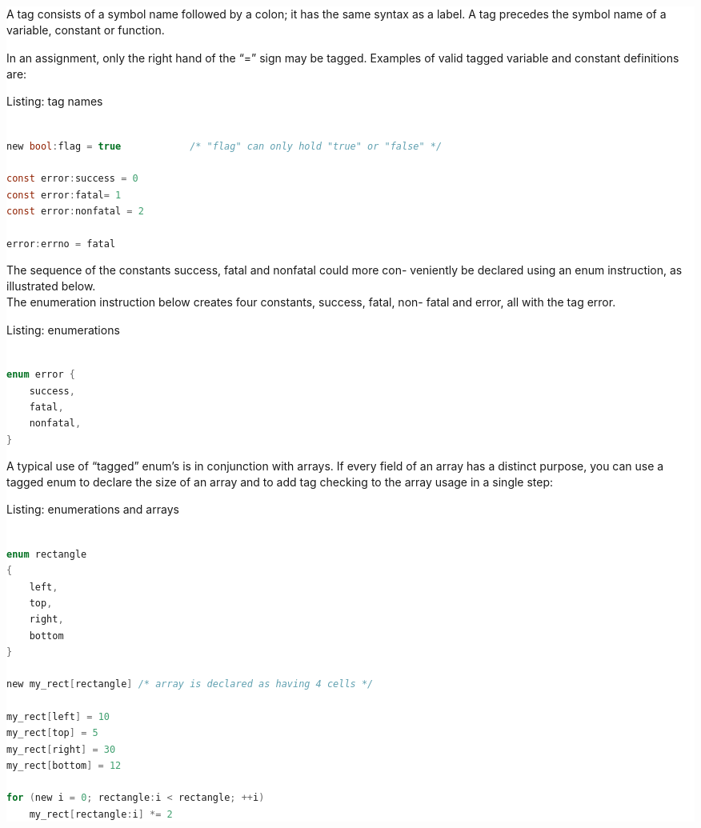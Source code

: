 A tag consists of a symbol name followed by a colon; it has the same syntax as a label. A tag precedes
the symbol name of a variable, constant or function.

In an assignment, only the right hand of the “=” sign may be tagged.
Examples of valid tagged variable and constant definitions are:

Listing: tag names

```c

new bool:flag = true            /* "flag" can only hold "true" or "false" */

const error:success = 0
const error:fatal= 1
const error:nonfatal = 2

error:errno = fatal

```

The sequence of the constants success, fatal and nonfatal could more con-
veniently be declared using an enum instruction, as illustrated below.  
The enumeration instruction below creates four constants, success, fatal, non-
fatal and error, all with the tag error.

Listing: enumerations

```c

enum error {
    success,
    fatal,
    nonfatal,
}

```

A typical use of “tagged” enum’s is in conjunction with arrays. If every field
of an array has a distinct purpose, you can use a tagged enum to declare the size
of an array and to add tag checking to the array usage in a single step:

Listing: enumerations and arrays

```c

enum rectangle
{
    left,
    top,
    right,
    bottom
}

new my_rect[rectangle] /* array is declared as having 4 cells */

my_rect[left] = 10
my_rect[top] = 5
my_rect[right] = 30
my_rect[bottom] = 12

for (new i = 0; rectangle:i < rectangle; ++i)
    my_rect[rectangle:i] *= 2

```
